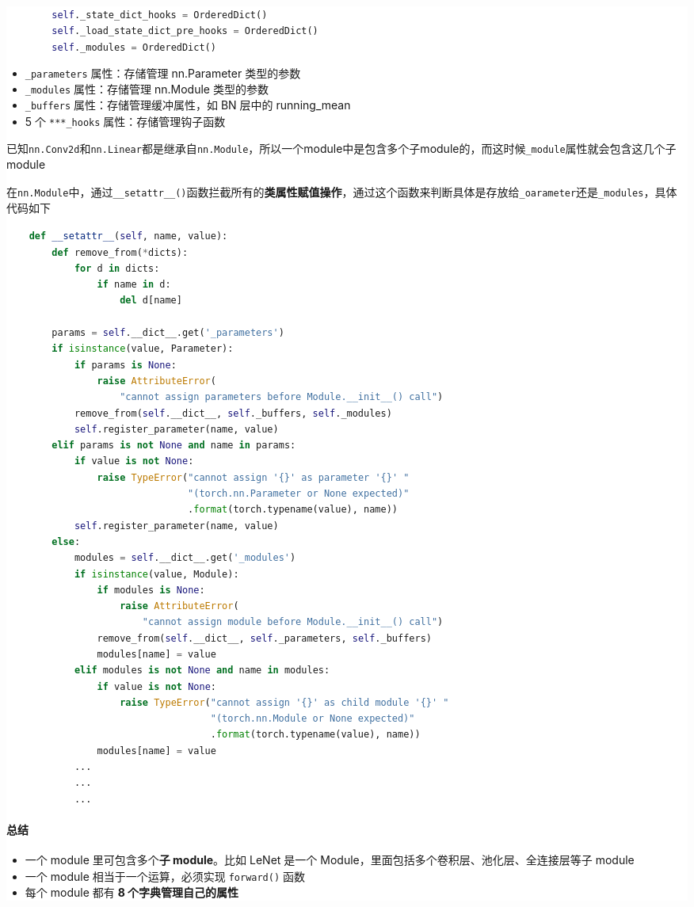 ```python
        self._state_dict_hooks = OrderedDict()
        self._load_state_dict_pre_hooks = OrderedDict()
        self._modules = OrderedDict()
```
- `_parameters` 属性：存储管理 nn.Parameter 类型的参数
- `_modules` 属性：存储管理 nn.Module 类型的参数
- `_buffers` 属性：存储管理缓冲属性，如 BN 层中的 running_mean
- 5 个 `***_hooks` 属性：存储管理钩子函数

已知`nn.Conv2d`和`nn.Linear`都是继承自`nn.Module`，所以一个module中是包含多个子module的，而这时候`_module`属性就会包含这几个子module

在`nn.Module`中，通过`__setattr__()`函数拦截所有的**类属性赋值操作**，通过这个函数来判断具体是存放给`_oarameter`还是`_modules`，具体代码如下
```python
    def __setattr__(self, name, value):
        def remove_from(*dicts):
            for d in dicts:
                if name in d:
                    del d[name]

        params = self.__dict__.get('_parameters')
        if isinstance(value, Parameter):
            if params is None:
                raise AttributeError(
                    "cannot assign parameters before Module.__init__() call")
            remove_from(self.__dict__, self._buffers, self._modules)
            self.register_parameter(name, value)
        elif params is not None and name in params:
            if value is not None:
                raise TypeError("cannot assign '{}' as parameter '{}' "
                                "(torch.nn.Parameter or None expected)"
                                .format(torch.typename(value), name))
            self.register_parameter(name, value)
        else:
            modules = self.__dict__.get('_modules')
            if isinstance(value, Module):
                if modules is None:
                    raise AttributeError(
                        "cannot assign module before Module.__init__() call")
                remove_from(self.__dict__, self._parameters, self._buffers)
                modules[name] = value
            elif modules is not None and name in modules:
                if value is not None:
                    raise TypeError("cannot assign '{}' as child module '{}' "
                                    "(torch.nn.Module or None expected)"
                                    .format(torch.typename(value), name))
                modules[name] = value
            ...
            ...
            ...
```

#### 总结
- 一个 module 里可包含多个**子 module**。比如 LeNet 是一个 Module，里面包括多个卷积层、池化层、全连接层等子 module
- 一个 module 相当于一个运算，必须实现 `forward()` 函数
- 每个 module 都有 **8 个字典管理自己的属性**
